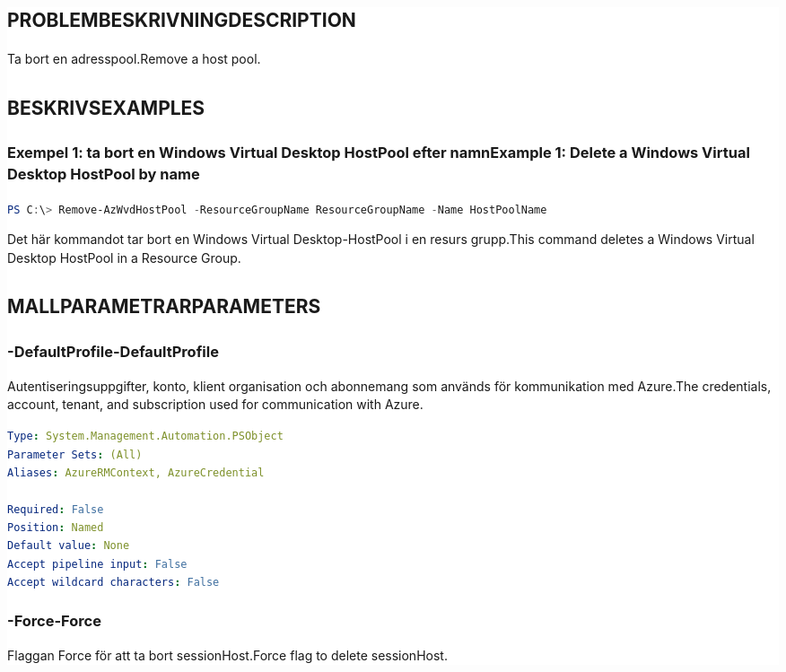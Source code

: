 ## <span data-ttu-id="31690-107">PROBLEMBESKRIVNING</span><span class="sxs-lookup"><span data-stu-id="31690-107">DESCRIPTION</span></span>
<span data-ttu-id="31690-108">Ta bort en adresspool.</span><span class="sxs-lookup"><span data-stu-id="31690-108">Remove a host pool.</span></span>

## <span data-ttu-id="31690-109">BESKRIVS</span><span class="sxs-lookup"><span data-stu-id="31690-109">EXAMPLES</span></span>

### <span data-ttu-id="31690-110">Exempel 1: ta bort en Windows Virtual Desktop HostPool efter namn</span><span class="sxs-lookup"><span data-stu-id="31690-110">Example 1: Delete a Windows Virtual Desktop HostPool by name</span></span>
```powershell
PS C:\> Remove-AzWvdHostPool -ResourceGroupName ResourceGroupName -Name HostPoolName
```

<span data-ttu-id="31690-111">Det här kommandot tar bort en Windows Virtual Desktop-HostPool i en resurs grupp.</span><span class="sxs-lookup"><span data-stu-id="31690-111">This command deletes a Windows Virtual Desktop HostPool in a Resource Group.</span></span>

## <span data-ttu-id="31690-112">MALLPARAMETRAR</span><span class="sxs-lookup"><span data-stu-id="31690-112">PARAMETERS</span></span>

### <span data-ttu-id="31690-113">-DefaultProfile</span><span class="sxs-lookup"><span data-stu-id="31690-113">-DefaultProfile</span></span>
<span data-ttu-id="31690-114">Autentiseringsuppgifter, konto, klient organisation och abonnemang som används för kommunikation med Azure.</span><span class="sxs-lookup"><span data-stu-id="31690-114">The credentials, account, tenant, and subscription used for communication with Azure.</span></span>

```yaml
Type: System.Management.Automation.PSObject
Parameter Sets: (All)
Aliases: AzureRMContext, AzureCredential

Required: False
Position: Named
Default value: None
Accept pipeline input: False
Accept wildcard characters: False
```

### <span data-ttu-id="31690-115">-Force</span><span class="sxs-lookup"><span data-stu-id="31690-115">-Force</span></span>
<span data-ttu-id="31690-116">Flaggan Force för att ta bort sessionHost.</span><span class="sxs-lookup"><span data-stu-id="31690-116">Force flag to delete sessionHost.</span></span>
